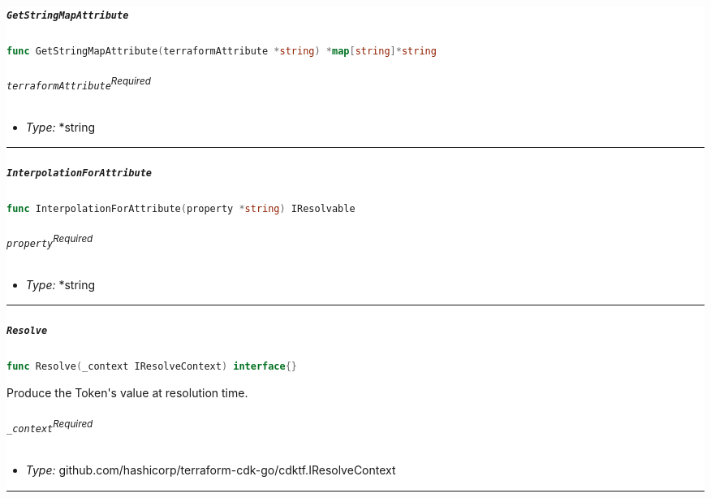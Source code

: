 ##### `GetStringMapAttribute` <a name="GetStringMapAttribute" id="@cdktf/provider-azurerm.dataAzurermActiveDirectoryDomainService.DataAzurermActiveDirectoryDomainServiceNotificationsOutputReference.getStringMapAttribute"></a>

```go
func GetStringMapAttribute(terraformAttribute *string) *map[string]*string
```

###### `terraformAttribute`<sup>Required</sup> <a name="terraformAttribute" id="@cdktf/provider-azurerm.dataAzurermActiveDirectoryDomainService.DataAzurermActiveDirectoryDomainServiceNotificationsOutputReference.getStringMapAttribute.parameter.terraformAttribute"></a>

- *Type:* *string

---

##### `InterpolationForAttribute` <a name="InterpolationForAttribute" id="@cdktf/provider-azurerm.dataAzurermActiveDirectoryDomainService.DataAzurermActiveDirectoryDomainServiceNotificationsOutputReference.interpolationForAttribute"></a>

```go
func InterpolationForAttribute(property *string) IResolvable
```

###### `property`<sup>Required</sup> <a name="property" id="@cdktf/provider-azurerm.dataAzurermActiveDirectoryDomainService.DataAzurermActiveDirectoryDomainServiceNotificationsOutputReference.interpolationForAttribute.parameter.property"></a>

- *Type:* *string

---

##### `Resolve` <a name="Resolve" id="@cdktf/provider-azurerm.dataAzurermActiveDirectoryDomainService.DataAzurermActiveDirectoryDomainServiceNotificationsOutputReference.resolve"></a>

```go
func Resolve(_context IResolveContext) interface{}
```

Produce the Token's value at resolution time.

###### `_context`<sup>Required</sup> <a name="_context" id="@cdktf/provider-azurerm.dataAzurermActiveDirectoryDomainService.DataAzurermActiveDirectoryDomainServiceNotificationsOutputReference.resolve.parameter._context"></a>

- *Type:* github.com/hashicorp/terraform-cdk-go/cdktf.IResolveContext

---
